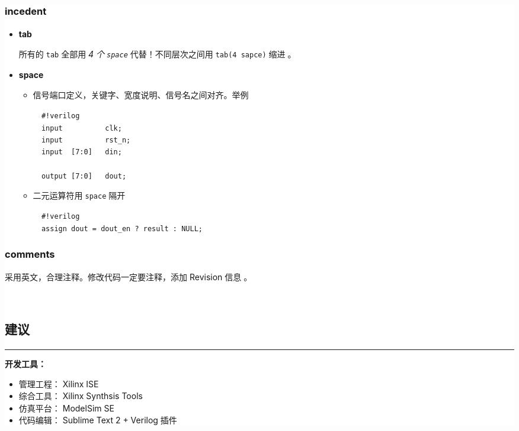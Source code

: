 ### incedent

+ **tab**

    所有的 `tab` 全部用 *4 个 `space`* 代替！不同层次之间用 `tab(4 sapce)` 缩进 。

+ **space**

    + 信号端口定义，关键字、宽度说明、信号名之间对齐。举例

            #!verilog
            input          clk;
            input          rst_n;
            input  [7:0]   din;
            
            output [7:0]   dout;
            
    + 二元运算符用 `space` 隔开
    
            #!verilog
            assign dout = dout_en ? result : NULL;


### comments

采用英文，合理注释。修改代码一定要注释，添加 Revision 信息 。

<br>

## 建议
* * *

**开发工具：**

+ 管理工程： Xilinx ISE
+ 综合工具： Xilinx Synthsis Tools
+ 仿真平台： ModelSim SE
+ 代码编辑： Sublime Text 2 + Verilog 插件
